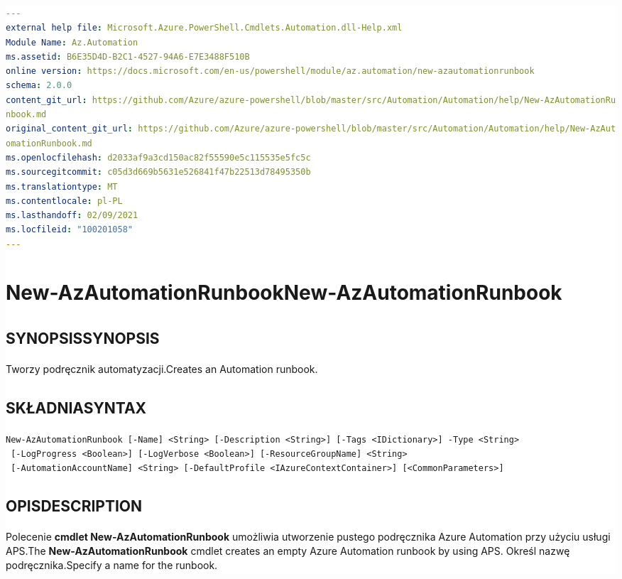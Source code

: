 ```yaml
---
external help file: Microsoft.Azure.PowerShell.Cmdlets.Automation.dll-Help.xml
Module Name: Az.Automation
ms.assetid: B6E35D4D-B2C1-4527-94A6-E7E3488F510B
online version: https://docs.microsoft.com/en-us/powershell/module/az.automation/new-azautomationrunbook
schema: 2.0.0
content_git_url: https://github.com/Azure/azure-powershell/blob/master/src/Automation/Automation/help/New-AzAutomationRunbook.md
original_content_git_url: https://github.com/Azure/azure-powershell/blob/master/src/Automation/Automation/help/New-AzAutomationRunbook.md
ms.openlocfilehash: d2033af9a3cd150ac82f55590e5c115535e5fc5c
ms.sourcegitcommit: c05d3d669b5631e526841f47b22513d78495350b
ms.translationtype: MT
ms.contentlocale: pl-PL
ms.lasthandoff: 02/09/2021
ms.locfileid: "100201058"
---
```

# <span data-ttu-id="28cd8-101">New-AzAutomationRunbook</span><span class="sxs-lookup"><span data-stu-id="28cd8-101">New-AzAutomationRunbook</span></span>

## <span data-ttu-id="28cd8-102">SYNOPSIS</span><span class="sxs-lookup"><span data-stu-id="28cd8-102">SYNOPSIS</span></span>
<span data-ttu-id="28cd8-103">Tworzy podręcznik automatyzacji.</span><span class="sxs-lookup"><span data-stu-id="28cd8-103">Creates an Automation runbook.</span></span>

## <span data-ttu-id="28cd8-104">SKŁADNIA</span><span class="sxs-lookup"><span data-stu-id="28cd8-104">SYNTAX</span></span>

```
New-AzAutomationRunbook [-Name] <String> [-Description <String>] [-Tags <IDictionary>] -Type <String>
 [-LogProgress <Boolean>] [-LogVerbose <Boolean>] [-ResourceGroupName] <String>
 [-AutomationAccountName] <String> [-DefaultProfile <IAzureContextContainer>] [<CommonParameters>]
```

## <span data-ttu-id="28cd8-105">OPIS</span><span class="sxs-lookup"><span data-stu-id="28cd8-105">DESCRIPTION</span></span>
<span data-ttu-id="28cd8-106">Polecenie **cmdlet New-AzAutomationRunbook** umożliwia utworzenie pustego podręcznika Azure Automation przy użyciu usługi APS.</span><span class="sxs-lookup"><span data-stu-id="28cd8-106">The **New-AzAutomationRunbook** cmdlet creates an empty Azure Automation runbook by using APS.</span></span>
<span data-ttu-id="28cd8-107">Określ nazwę podręcznika.</span><span class="sxs-lookup"><span data-stu-id="28cd8-107">Specify a name for the runbook.</span></span>
